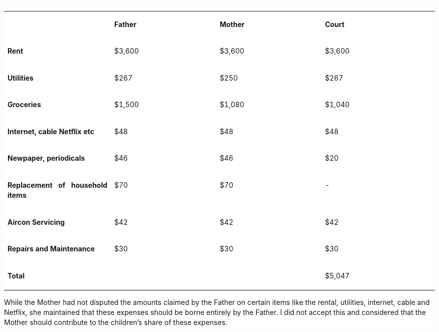 <table align="left" cellpadding="0" cellspacing="0" class="Judg-2-tblr" frame="all" pgwide="1"><colgroup><col width="24.7750449910018%"> <col width="24.4551089782044%"> <col width="24.4351129774045%"> <col width="26.3347330533893%"> </colgroup><tbody><tr><td align="left" class="br" rowspan="1" valign="top"><p align="justify" class="Table-Para-1">&nbsp;</p></td><td align="left" class="br" rowspan="1" valign="top"><p align="justify" class="Table-Para-1"><b>Father</b></p></td><td align="left" class="br" rowspan="1" valign="top"><p align="justify" class="Table-Para-1"><b>Mother</b></p></td><td align="left" class="b" rowspan="1" valign="top"><p align="justify" class="Table-Para-1"><b>Court</b></p></td></tr><tr><td align="left" class="br" rowspan="1" valign="top"><p align="justify" class="Table-Para-1"><b>Rent</b></p></td><td align="left" class="br" rowspan="1" valign="top"><p align="justify" class="Table-Para-1">$3,600</p></td><td align="left" class="br" rowspan="1" valign="top"><p align="justify" class="Table-Para-1">$3,600</p></td><td align="left" class="b" rowspan="1" valign="top"><p align="justify" class="Table-Para-1">$3,600</p></td></tr><tr><td align="left" class="br" rowspan="1" valign="top"><p align="justify" class="Table-Para-1"><b>Utilities</b></p></td><td align="left" class="br" rowspan="1" valign="top"><p align="justify" class="Table-Para-1">$267</p></td><td align="left" class="br" rowspan="1" valign="top"><p align="justify" class="Table-Para-1">$250</p></td><td align="left" class="b" rowspan="1" valign="top"><p align="justify" class="Table-Para-1">$267</p></td></tr><tr><td align="left" class="br" rowspan="1" valign="top"><p align="justify" class="Table-Para-1"><b>Groceries</b></p></td><td align="left" class="br" rowspan="1" valign="top"><p align="justify" class="Table-Para-1">$1,500</p></td><td align="left" class="br" rowspan="1" valign="top"><p align="justify" class="Table-Para-1">$1,080</p></td><td align="left" class="b" rowspan="1" valign="top"><p align="justify" class="Table-Para-1">$1,040</p></td></tr><tr><td align="left" class="br" rowspan="1" valign="top"><p align="justify" class="Table-Para-1"><b>Internet, cable Netflix etc</b></p></td><td align="left" class="br" rowspan="1" valign="top"><p align="justify" class="Table-Para-1">$48</p></td><td align="left" class="br" rowspan="1" valign="top"><p align="justify" class="Table-Para-1">$48</p></td><td align="left" class="b" rowspan="1" valign="top"><p align="justify" class="Table-Para-1">$48</p></td></tr><tr><td align="left" class="br" rowspan="1" valign="top"><p align="justify" class="Table-Para-1"><b>Newpaper, periodicals</b></p></td><td align="left" class="br" rowspan="1" valign="top"><p align="justify" class="Table-Para-1">$46</p></td><td align="left" class="br" rowspan="1" valign="top"><p align="justify" class="Table-Para-1">$46</p></td><td align="left" class="b" rowspan="1" valign="top"><p align="justify" class="Table-Para-1">$20</p></td></tr><tr><td align="left" class="br" rowspan="1" valign="top"><p align="justify" class="Table-Para-1"><b>Replacement of household items</b></p></td><td align="left" class="br" rowspan="1" valign="top"><p align="justify" class="Table-Para-1">$70</p></td><td align="left" class="br" rowspan="1" valign="top"><p align="justify" class="Table-Para-1">$70</p></td><td align="left" class="b" rowspan="1" valign="top"><p align="justify" class="Table-Para-1">-</p></td></tr><tr><td align="left" class="br" rowspan="1" valign="top"><p align="justify" class="Table-Para-1"><b>Aircon Servicing</b></p></td><td align="left" class="br" rowspan="1" valign="top"><p align="justify" class="Table-Para-1">$42</p></td><td align="left" class="br" rowspan="1" valign="top"><p align="justify" class="Table-Para-1">$42</p></td><td align="left" class="b" rowspan="1" valign="top"><p align="justify" class="Table-Para-1">$42</p></td></tr><tr><td align="left" class="br" rowspan="1" valign="top"><p align="justify" class="Table-Para-1"><b>Repairs and Maintenance</b></p></td><td align="left" class="br" rowspan="1" valign="top"><p align="justify" class="Table-Para-1">$30</p></td><td align="left" class="br" rowspan="1" valign="top"><p align="justify" class="Table-Para-1">$30</p></td><td align="left" class="b" rowspan="1" valign="top"><p align="justify" class="Table-Para-1">$30</p></td></tr><tr><td align="left" class="r" rowspan="1" valign="top"><p align="justify" class="Table-Para-1"><b>Total</b></p></td><td align="left" class="r" rowspan="1" valign="top"><p align="justify" class="Table-Para-1">&nbsp;</p></td><td align="left" class="r" rowspan="1" valign="top"><p align="justify" class="Table-Para-1">&nbsp;</p></td><td align="left" class="" rowspan="1" valign="top"><p align="justify" class="Table-Para-1">$5,047</p></td></tr></tbody></table>

  
  

While the Mother had not disputed the amounts claimed by the Father on certain items like the rental, utilities, internet, cable and Netflix, she maintained that these expenses should be borne entirely by the Father. I did not accept this and considered that the Mother should contribute to the children’s share of these expenses.
